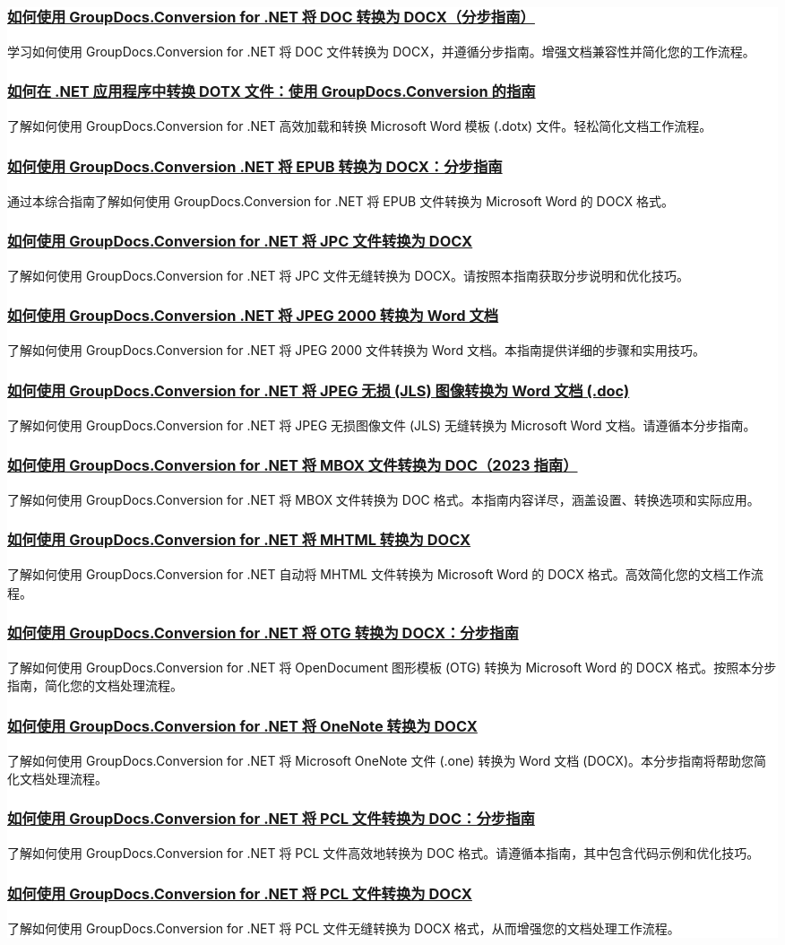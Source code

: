 ### [如何使用 GroupDocs.Conversion for .NET 将 DOC 转换为 DOCX（分步指南）](./convert-doc-to-docx-groupdocs-dotnet/)
学习如何使用 GroupDocs.Conversion for .NET 将 DOC 文件转换为 DOCX，并遵循分步指南。增强文档兼容性并简化您的工作流程。

### [如何在 .NET 应用程序中转换 DOTX 文件：使用 GroupDocs.Conversion 的指南](./convert-dotx-files-net-groupdocs-conversion/)
了解如何使用 GroupDocs.Conversion for .NET 高效加载和转换 Microsoft Word 模板 (.dotx) 文件。轻松简化文档工作流程。

### [如何使用 GroupDocs.Conversion .NET 将 EPUB 转换为 DOCX：分步指南](./convert-epub-docx-groupdocs-conversion-net/)
通过本综合指南了解如何使用 GroupDocs.Conversion for .NET 将 EPUB 文件转换为 Microsoft Word 的 DOCX 格式。

### [如何使用 GroupDocs.Conversion for .NET 将 JPC 文件转换为 DOCX](./convert-jpc-to-docx-groupdocs-net/)
了解如何使用 GroupDocs.Conversion for .NET 将 JPC 文件无缝转换为 DOCX。请按照本指南获取分步说明和优化技巧。

### [如何使用 GroupDocs.Conversion .NET 将 JPEG 2000 转换为 Word 文档](./convert-jpeg-2000-word-net-groupdocs/)
了解如何使用 GroupDocs.Conversion for .NET 将 JPEG 2000 文件转换为 Word 文档。本指南提供详细的步骤和实用技巧。

### [如何使用 GroupDocs.Conversion for .NET 将 JPEG 无损 (JLS) 图像转换为 Word 文档 (.doc)](./convert-jls-to-doc-groupdocs-net/)
了解如何使用 GroupDocs.Conversion for .NET 将 JPEG 无损图像文件 (JLS) 无缝转换为 Microsoft Word 文档。请遵循本分步指南。

### [如何使用 GroupDocs.Conversion for .NET 将 MBOX 文件转换为 DOC（2023 指南）](./convert-mbox-to-doc-groupdocs-conversion-net/)
了解如何使用 GroupDocs.Conversion for .NET 将 MBOX 文件转换为 DOC 格式。本指南内容详尽，涵盖设置、转换选项和实际应用。

### [如何使用 GroupDocs.Conversion for .NET 将 MHTML 转换为 DOCX](./convert-mhtml-to-docx-groupdocs-net/)
了解如何使用 GroupDocs.Conversion for .NET 自动将 MHTML 文件转换为 Microsoft Word 的 DOCX 格式。高效简化您的文档工作流程。

### [如何使用 GroupDocs.Conversion for .NET 将 OTG 转换为 DOCX：分步指南](./convert-otg-to-docx-groupdocs-conversion-net/)
了解如何使用 GroupDocs.Conversion for .NET 将 OpenDocument 图形模板 (OTG) 转换为 Microsoft Word 的 DOCX 格式。按照本分步指南，简化您的文档处理流程。

### [如何使用 GroupDocs.Conversion for .NET 将 OneNote 转换为 DOCX](./convert-onenote-docx-groupdocs-conversion-dotnet/)
了解如何使用 GroupDocs.Conversion for .NET 将 Microsoft OneNote 文件 (.one) 转换为 Word 文档 (DOCX)。本分步指南将帮助您简化文档处理流程。

### [如何使用 GroupDocs.Conversion for .NET 将 PCL 文件转换为 DOC：分步指南](./convert-pcl-to-doc-groupdocs-conversion-net/)
了解如何使用 GroupDocs.Conversion for .NET 将 PCL 文件高效地转换为 DOC 格式。请遵循本指南，其中包含代码示例和优化技巧。

### [如何使用 GroupDocs.Conversion for .NET 将 PCL 文件转换为 DOCX](./convert-pcl-to-docx-groupdocs-conversion-net/)
了解如何使用 GroupDocs.Conversion for .NET 将 PCL 文件无缝转换为 DOCX 格式，从而增强您的文档处理工作流程。

